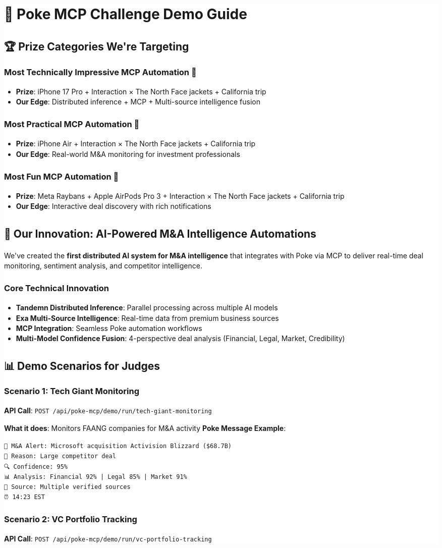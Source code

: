 # 🌴 Poke MCP Challenge Demo Guide

## **🏆 Prize Categories We're Targeting**

### **Most Technically Impressive MCP Automation** 🎯
- **Prize**: iPhone 17 Pro + Interaction × The North Face jackets + California trip
- **Our Edge**: Distributed inference + MCP + Multi-source intelligence fusion

### **Most Practical MCP Automation** 💼
- **Prize**: iPhone Air + Interaction × The North Face jackets + California trip  
- **Our Edge**: Real-world M&A monitoring for investment professionals

### **Most Fun MCP Automation** 🎉
- **Prize**: Meta Raybans + Apple AirPods Pro 3 + Interaction × The North Face jackets + California trip
- **Our Edge**: Interactive deal discovery with rich notifications

## **🚀 Our Innovation: AI-Powered M&A Intelligence Automations**

We've created the **first distributed AI system for M&A intelligence** that integrates with Poke via MCP to deliver real-time deal monitoring, sentiment analysis, and competitor intelligence.

### **Core Technical Innovation**
- **Tandemn Distributed Inference**: Parallel processing across multiple AI models
- **Exa Multi-Source Intelligence**: Real-time data from premium business sources  
- **MCP Integration**: Seamless Poke automation workflows
- **Multi-Model Confidence Fusion**: 4-perspective deal analysis (Financial, Legal, Market, Credibility)

## **📊 Demo Scenarios for Judges**

### **Scenario 1: Tech Giant Monitoring** 
**API Call**: `POST /api/poke-mcp/demo/run/tech-giant-monitoring`

**What it does**: Monitors FAANG companies for M&A activity
**Poke Message Example**:
```
🏢 M&A Alert: Microsoft acquisition Activision Blizzard ($68.7B)
🎯 Reason: Large competitor deal  
🔍 Confidence: 95%
📊 Analysis: Financial 92% | Legal 85% | Market 91%
📰 Source: Multiple verified sources
⏰ 14:23 EST
```

### **Scenario 2: VC Portfolio Tracking**
**API Call**: `POST /api/poke-mcp/demo/run/vc-portfolio-tracking`
